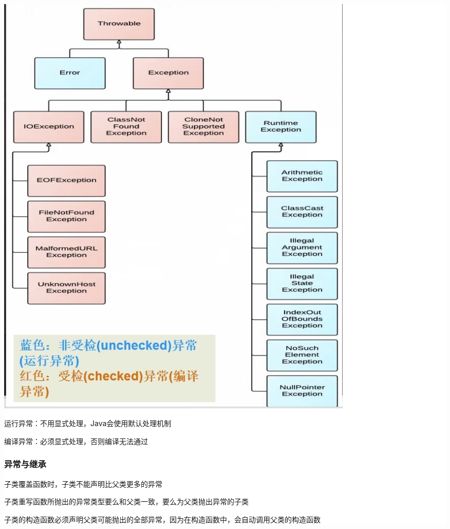 ![exception_structure](assets/exception_structure.png)

运行异常：不用显式处理，Java会使用默认处理机制

编译异常：必须显式处理，否则编译无法通过

### 异常与继承

子类覆盖函数时，子类不能声明比父类更多的异常

子类重写函数所抛出的异常类型要么和父类一致，要么为父类抛出异常的子类

子类的构造函数必须声明父类可能抛出的全部异常，因为在构造函数中，会自动调用父类的构造函数
